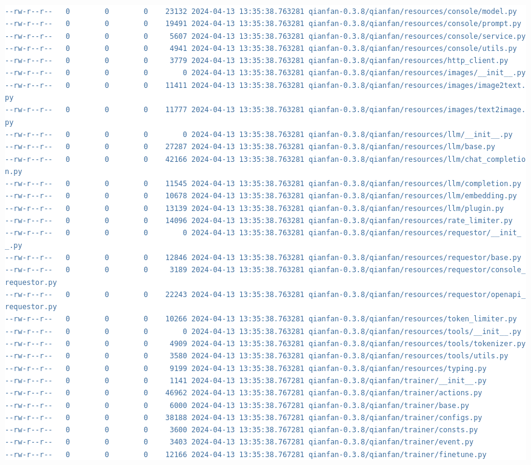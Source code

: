 ```diff
--rw-r--r--   0        0        0    23132 2024-04-13 13:35:38.763281 qianfan-0.3.8/qianfan/resources/console/model.py
--rw-r--r--   0        0        0    19491 2024-04-13 13:35:38.763281 qianfan-0.3.8/qianfan/resources/console/prompt.py
--rw-r--r--   0        0        0     5607 2024-04-13 13:35:38.763281 qianfan-0.3.8/qianfan/resources/console/service.py
--rw-r--r--   0        0        0     4941 2024-04-13 13:35:38.763281 qianfan-0.3.8/qianfan/resources/console/utils.py
--rw-r--r--   0        0        0     3779 2024-04-13 13:35:38.763281 qianfan-0.3.8/qianfan/resources/http_client.py
--rw-r--r--   0        0        0        0 2024-04-13 13:35:38.763281 qianfan-0.3.8/qianfan/resources/images/__init__.py
--rw-r--r--   0        0        0    11411 2024-04-13 13:35:38.763281 qianfan-0.3.8/qianfan/resources/images/image2text.py
--rw-r--r--   0        0        0    11777 2024-04-13 13:35:38.763281 qianfan-0.3.8/qianfan/resources/images/text2image.py
--rw-r--r--   0        0        0        0 2024-04-13 13:35:38.763281 qianfan-0.3.8/qianfan/resources/llm/__init__.py
--rw-r--r--   0        0        0    27287 2024-04-13 13:35:38.763281 qianfan-0.3.8/qianfan/resources/llm/base.py
--rw-r--r--   0        0        0    42166 2024-04-13 13:35:38.763281 qianfan-0.3.8/qianfan/resources/llm/chat_completion.py
--rw-r--r--   0        0        0    11545 2024-04-13 13:35:38.763281 qianfan-0.3.8/qianfan/resources/llm/completion.py
--rw-r--r--   0        0        0    10678 2024-04-13 13:35:38.763281 qianfan-0.3.8/qianfan/resources/llm/embedding.py
--rw-r--r--   0        0        0    13139 2024-04-13 13:35:38.763281 qianfan-0.3.8/qianfan/resources/llm/plugin.py
--rw-r--r--   0        0        0    14096 2024-04-13 13:35:38.763281 qianfan-0.3.8/qianfan/resources/rate_limiter.py
--rw-r--r--   0        0        0        0 2024-04-13 13:35:38.763281 qianfan-0.3.8/qianfan/resources/requestor/__init__.py
--rw-r--r--   0        0        0    12846 2024-04-13 13:35:38.763281 qianfan-0.3.8/qianfan/resources/requestor/base.py
--rw-r--r--   0        0        0     3189 2024-04-13 13:35:38.763281 qianfan-0.3.8/qianfan/resources/requestor/console_requestor.py
--rw-r--r--   0        0        0    22243 2024-04-13 13:35:38.763281 qianfan-0.3.8/qianfan/resources/requestor/openapi_requestor.py
--rw-r--r--   0        0        0    10266 2024-04-13 13:35:38.763281 qianfan-0.3.8/qianfan/resources/token_limiter.py
--rw-r--r--   0        0        0        0 2024-04-13 13:35:38.763281 qianfan-0.3.8/qianfan/resources/tools/__init__.py
--rw-r--r--   0        0        0     4909 2024-04-13 13:35:38.763281 qianfan-0.3.8/qianfan/resources/tools/tokenizer.py
--rw-r--r--   0        0        0     3580 2024-04-13 13:35:38.763281 qianfan-0.3.8/qianfan/resources/tools/utils.py
--rw-r--r--   0        0        0     9199 2024-04-13 13:35:38.763281 qianfan-0.3.8/qianfan/resources/typing.py
--rw-r--r--   0        0        0     1141 2024-04-13 13:35:38.767281 qianfan-0.3.8/qianfan/trainer/__init__.py
--rw-r--r--   0        0        0    46962 2024-04-13 13:35:38.767281 qianfan-0.3.8/qianfan/trainer/actions.py
--rw-r--r--   0        0        0     6000 2024-04-13 13:35:38.767281 qianfan-0.3.8/qianfan/trainer/base.py
--rw-r--r--   0        0        0    38188 2024-04-13 13:35:38.767281 qianfan-0.3.8/qianfan/trainer/configs.py
--rw-r--r--   0        0        0     3600 2024-04-13 13:35:38.767281 qianfan-0.3.8/qianfan/trainer/consts.py
--rw-r--r--   0        0        0     3403 2024-04-13 13:35:38.767281 qianfan-0.3.8/qianfan/trainer/event.py
--rw-r--r--   0        0        0    12166 2024-04-13 13:35:38.767281 qianfan-0.3.8/qianfan/trainer/finetune.py
```
